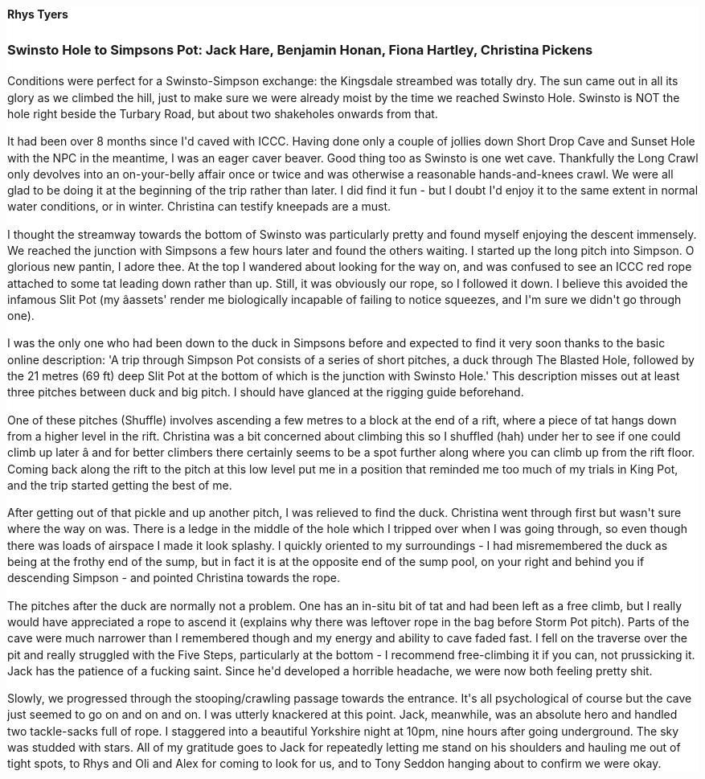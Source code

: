 #### Rhys Tyers

### Swinsto Hole to Simpsons Pot: Jack Hare, Benjamin Honan, Fiona Hartley, Christina Pickens

Conditions were perfect for a Swinsto-Simpson exchange: the Kingsdale streambed was totally dry. The sun came out in all its glory as we climbed the hill, just to make sure we were already moist by the time we reached Swinsto Hole. Swinsto is NOT the hole right beside the Turbary Road, but about two shakeholes onwards from that.

It had been over 8 months since I'd caved with ICCC. Having done only a couple of jollies down Short Drop Cave and Sunset Hole with the NPC in the meantime, I was an eager caver beaver. Good thing too as Swinsto is one wet cave. Thankfully the Long Crawl only devolves into an on-your-belly affair once or twice and was otherwise a reasonable hands-and-knees crawl. We were all glad to be doing it at the beginning of the trip rather than later. I did find it fun - but I doubt I'd enjoy it to the same extent in normal water conditions, or in winter. Christina can testify kneepads are a must.

I thought the streamway towards the bottom of Swinsto was particularly pretty and found myself enjoying the descent immensely. We reached the junction with Simpsons a few hours later and found the others waiting. I started up the long pitch into Simpson. O glorious new pantin, I adore thee. At the top I wandered about looking for the way on, and was confused to see an ICCC red rope attached to some tat leading down rather than up. Still, it was obviously our rope, so I followed it down. I believe this avoided the infamous Slit Pot (my âassets' render me biologically incapable of failing to notice squeezes, and I'm sure we didn't go through one).

I was the only one who had been down to the duck in Simpsons before and expected to find it very soon thanks to the basic online description: 'A trip through Simpson Pot consists of a series of short pitches, a duck through The Blasted Hole, followed by the 21 metres (69 ft) deep Slit Pot at the bottom of which is the junction with Swinsto Hole.' This description misses out at least three pitches between duck and big pitch. I should have glanced at the rigging guide beforehand.

One of these pitches (Shuffle) involves ascending a few metres to a block at the end of a rift, where a piece of tat hangs down from a higher level in the rift. Christina was a bit concerned about climbing this so I shuffled (hah) under her to see if one could climb up later â and for better climbers there certainly seems to be a spot further along where you can climb up from the rift floor. Coming back along the rift to the pitch at this low level put me in a position that reminded me too much of my trials in King Pot, and the trip started getting the best of me.

After getting out of that pickle and up another pitch, I was relieved to find the duck. Christina went through first but wasn't sure where the way on was. There is a ledge in the middle of the hole which I tripped over when I was going through, so even though there was loads of airspace I made it look splashy. I quickly oriented to my surroundings - I had misremembered the duck as being at the frothy end of the sump, but in fact it is at the opposite end of the sump pool, on your right and behind you if descending Simpson - and pointed Christina towards the rope.

The pitches after the duck are normally not a problem. One has an in-situ bit of tat and had been left as a free climb, but I really would have appreciated a rope to ascend it (explains why there was leftover rope in the bag before Storm Pot pitch). Parts of the cave were much narrower than I remembered though and my energy and ability to cave faded fast. I fell on the traverse over the pit and really struggled with the Five Steps, particularly at the bottom - I recommend free-climbing it if you can, not prussicking it. Jack has the patience of a fucking saint. Since he'd developed a horrible headache, we were now both feeling pretty shit.

Slowly, we progressed through the stooping/crawling passage towards the entrance. It's all psychological of course but the cave just seemed to go on and on and on. I was utterly knackered at this point. Jack, meanwhile, was an absolute hero and handled two tackle-sacks full of rope. I staggered into a beautiful Yorkshire night at 10pm, nine hours after going underground. The sky was studded with stars. All of my gratitude goes to Jack for repeatedly letting me stand on his shoulders and hauling me out of tight spots, to Rhys and Oli and Alex for coming to look for us, and to Tony Seddon hanging about to confirm we were okay.
